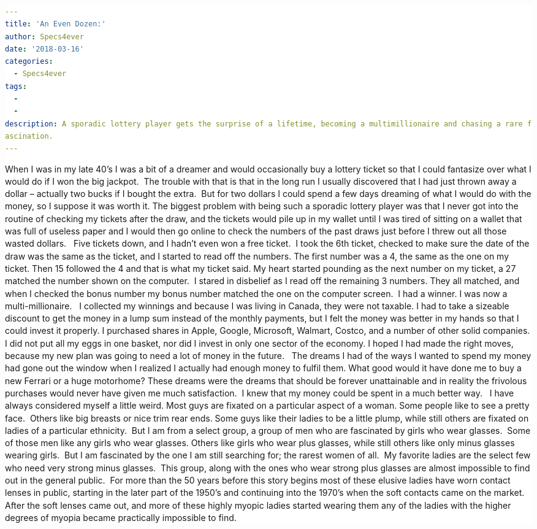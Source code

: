 ```yaml
---
title: 'An Even Dozen:'
author: Specs4ever
date: '2018-03-16'
categories:
  - Specs4ever
tags:
  - 
  - 
description: A sporadic lottery player gets the surprise of a lifetime, becoming a multimillionaire and chasing a rare fascination.
---
```

When I was in my late 40’s I was a bit of a dreamer and would occasionally buy a lottery ticket so that I could fantasize over what I would do if I won the big jackpot.  The trouble with that is that in the long run I usually discovered that I had just thrown away a dollar – actually two bucks if I bought the extra.  But for two dollars I could spend a few days dreaming of what I would do with the money, so I suppose it was worth it. The biggest problem with being such a sporadic lottery player was that I never got into the routine of checking my tickets after the draw, and the tickets would pile up in my wallet until I was tired of sitting on a wallet that was full of useless paper and I would then go online to check the numbers of the past draws just before I threw out all those wasted dollars.
 
Five tickets down, and I hadn’t even won a free ticket.  I took the 6th ticket, checked to make sure the date of the draw was the same as the ticket, and I started to read off the numbers. The first number was a 4, the same as the one on my ticket. Then 15 followed the 4 and that is what my ticket said. My heart started pounding as the next number on my ticket, a 27 matched the number shown on the computer.  I stared in disbelief as I read off the remaining 3 numbers. They all matched, and when I checked the bonus number my bonus number matched the one on the computer screen.  I had a winner. I was now a multi-millionaire.
 
I collected my winnings and because I was living in Canada, they were not taxable. I had to take a sizeable discount to get the money in a lump sum instead of the monthly payments, but I felt the money was better in my hands so that I could invest it properly. I purchased shares in Apple, Google, Microsoft, Walmart, Costco, and a number of other solid companies. I did not put all my eggs in one basket, nor did I invest in only one sector of the economy. I hoped I had made the right moves, because my new plan was going to need a lot of money in the future.
 
The dreams I had of the ways I wanted to spend my money had gone out the window when I realized I actually had enough money to fulfil them. What good would it have done me to buy a new Ferrari or a huge motorhome? These dreams were the dreams that should be forever unattainable and in reality the frivolous purchases would never have given me much satisfaction.  I knew that my money could be spent in a much better way.
 
I have always considered myself a little weird. Most guys are fixated on a particular aspect of a woman. Some people like to see a pretty face.  Others like big breasts or nice trim rear ends. Some guys like their ladies to be a little plump, while still others are fixated on ladies of a particular ethnicity.  But I am from a select group, a group of men who are fascinated by girls who wear glasses.  Some of those men like any girls who wear glasses. Others like girls who wear plus glasses, while still others like only minus glasses wearing girls.  But I am fascinated by the one I am still searching for; the rarest women of all.  My favorite ladies are the select few who need very strong minus glasses.  This group, along with the ones who wear strong plus glasses are almost impossible to find out in the general public.  For more than the 50 years before this story begins most of these elusive ladies have worn contact lenses in public, starting in the later part of the 1950’s and continuing into the 1970’s when the soft contacts came on the market. After the soft lenses came out, and more of these highly myopic ladies started wearing them any of the ladies with the higher degrees of myopia became practically impossible to find.
 